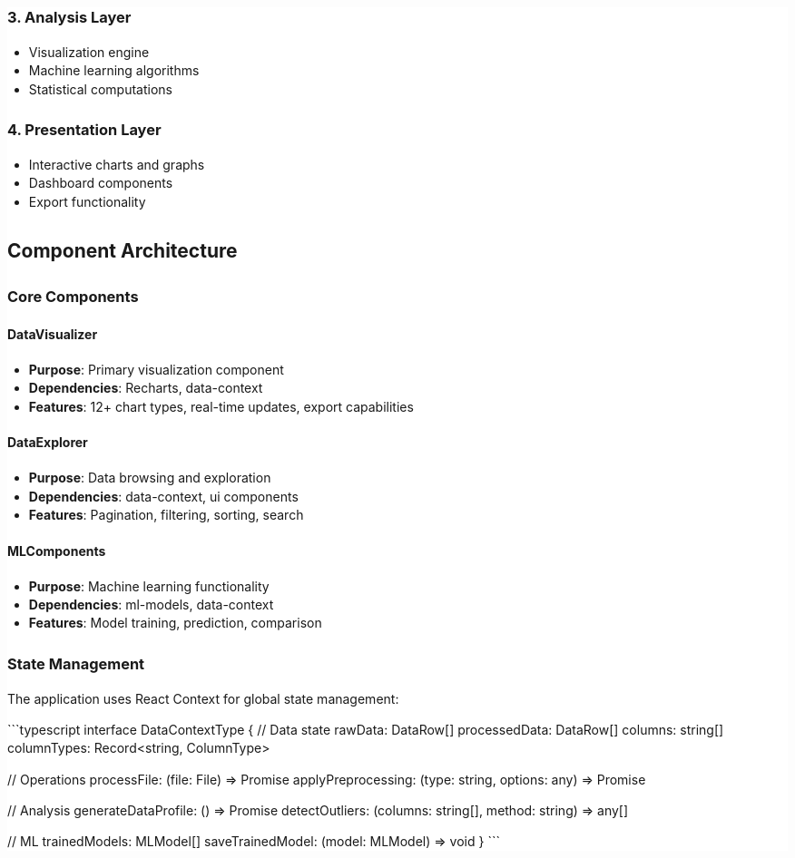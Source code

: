 ### 3. Analysis Layer
- Visualization engine
- Machine learning algorithms
- Statistical computations

### 4. Presentation Layer
- Interactive charts and graphs
- Dashboard components
- Export functionality

## Component Architecture

### Core Components

#### DataVisualizer
- **Purpose**: Primary visualization component
- **Dependencies**: Recharts, data-context
- **Features**: 12+ chart types, real-time updates, export capabilities

#### DataExplorer
- **Purpose**: Data browsing and exploration
- **Dependencies**: data-context, ui components
- **Features**: Pagination, filtering, sorting, search

#### MLComponents
- **Purpose**: Machine learning functionality
- **Dependencies**: ml-models, data-context
- **Features**: Model training, prediction, comparison

### State Management

The application uses React Context for global state management:

\`\`\`typescript
interface DataContextType {
  // Data state
  rawData: DataRow[]
  processedData: DataRow[]
  columns: string[]
  columnTypes: Record<string, ColumnType>
  
  // Operations
  processFile: (file: File) => Promise<void>
  applyPreprocessing: (type: string, options: any) => Promise<void>
  
  // Analysis
  generateDataProfile: () => Promise<void>
  detectOutliers: (columns: string[], method: string) => any[]
  
  // ML
  trainedModels: MLModel[]
  saveTrainedModel: (model: MLModel) => void
}
\`\`\`
